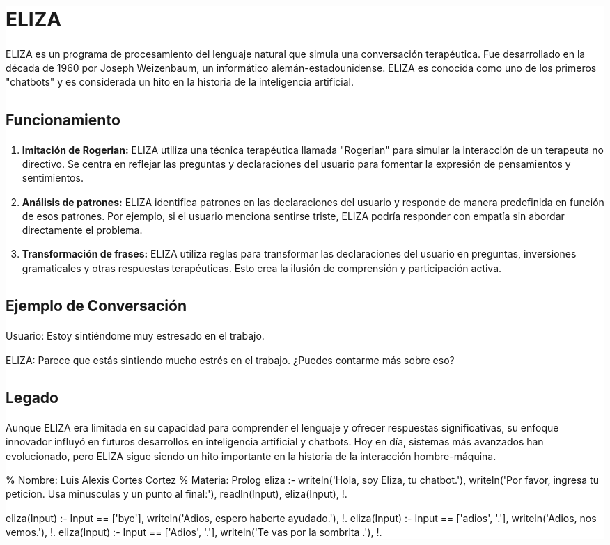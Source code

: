 # ELIZA

ELIZA es un programa de procesamiento del lenguaje natural que simula una conversación terapéutica. Fue desarrollado en la década de 1960 por Joseph Weizenbaum, un informático alemán-estadounidense. ELIZA es conocida como uno de los primeros "chatbots" y es considerada un hito en la historia de la inteligencia artificial.

## Funcionamiento

1. **Imitación de Rogerian:** ELIZA utiliza una técnica terapéutica llamada "Rogerian" para simular la interacción de un terapeuta no directivo. Se centra en reflejar las preguntas y declaraciones del usuario para fomentar la expresión de pensamientos y sentimientos.

2. **Análisis de patrones:** ELIZA identifica patrones en las declaraciones del usuario y responde de manera predefinida en función de esos patrones. Por ejemplo, si el usuario menciona sentirse triste, ELIZA podría responder con empatía sin abordar directamente el problema.

3. **Transformación de frases:** ELIZA utiliza reglas para transformar las declaraciones del usuario en preguntas, inversiones gramaticales y otras respuestas terapéuticas. Esto crea la ilusión de comprensión y participación activa.

## Ejemplo de Conversación

Usuario: Estoy sintiéndome muy estresado en el trabajo.

ELIZA: Parece que estás sintiendo mucho estrés en el trabajo. ¿Puedes contarme más sobre eso?

## Legado

Aunque ELIZA era limitada en su capacidad para comprender el lenguaje y ofrecer respuestas significativas, su enfoque innovador influyó en futuros desarrollos en inteligencia artificial y chatbots. Hoy en día, sistemas más avanzados han evolucionado, pero ELIZA sigue siendo un hito importante en la historia de la interacción hombre-máquina.


% Nombre: Luis Alexis Cortes Cortez
% Materia: Prolog
eliza :-
    writeln('Hola, soy Eliza, tu chatbot.'),
    writeln('Por favor, ingresa tu peticion. Usa minusculas y un punto al final:'),
    readln(Input),
    eliza(Input), !.
    
eliza(Input) :-
    Input == ['bye'],
    writeln('Adios, espero haberte ayudado.'), !.
eliza(Input) :-
    Input == ['adios', '.'],
    writeln('Adios, nos vemos.'), !.
eliza(Input) :-
    Input == ['Adios', '.'],
    writeln('Te vas por la sombrita .'), !.
